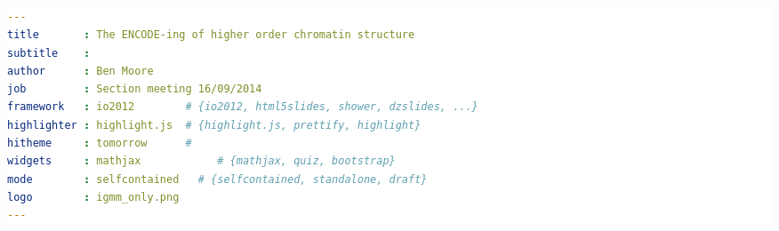 ```yaml
---
title       : The ENCODE-ing of higher order chromatin structure
subtitle    : 
author      : Ben Moore
job         : Section meeting 16/09/2014
framework   : io2012        # {io2012, html5slides, shower, dzslides, ...}
highlighter : highlight.js  # {highlight.js, prettify, highlight}
hitheme     : tomorrow      # 
widgets     : mathjax            # {mathjax, quiz, bootstrap}
mode        : selfcontained   # {selfcontained, standalone, draft}
logo        : igmm_only.png
---
```



<style type='text/css'>
img {
    max-height: 540px;
    max-width: 964px;
}
body {
  /* margin-top: 40px; */
}
ol.linenums {
  margin-left: 0px;
}
#features p {
  font-size: 14px;
  line-height: 21px;
  color: #777777;
}
#solo p {
  text-align:center;
  font-size:xx-large;
  /* font-weight:bolder; */
  margin-top:25%;
  color:#777777;
}

.title-slide {
  background-color: #FEFEFE;
}

h1 {
  color: #DDDDDD;
}

.hicslide {
  background-image: url(figure/bghic3.png);
}

#bigwriting {
  font-size:x-large;
}

